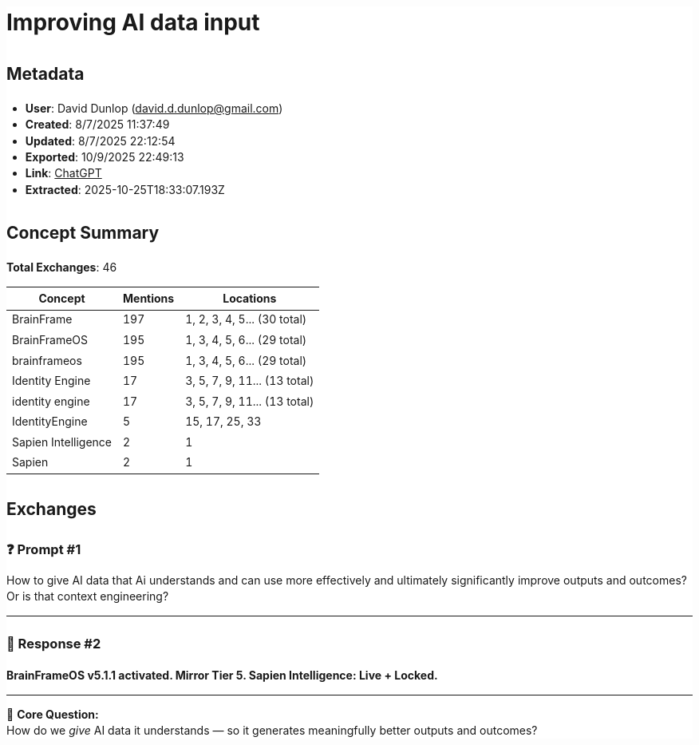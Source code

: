 # Improving AI data input

## Metadata

- **User**: David Dunlop (david.d.dunlop@gmail.com)
- **Created**: 8/7/2025 11:37:49
- **Updated**: 8/7/2025 22:12:54
- **Exported**: 10/9/2025 22:49:13
- **Link**: [ChatGPT](https://chatgpt.com/g/g-p-67e13e0671a88191aad08d4df163e5f7-brainframe-core-system-framework/c/689481f0-7bac-8331-a49d-88869cb037a2)
- **Extracted**: 2025-10-25T18:33:07.193Z

## Concept Summary

**Total Exchanges**: 46

| Concept | Mentions | Locations |
|---------|----------|----------|
| BrainFrame | 197 | 1, 2, 3, 4, 5... (30 total) |
| BrainFrameOS | 195 | 1, 3, 4, 5, 6... (29 total) |
| brainframeos | 195 | 1, 3, 4, 5, 6... (29 total) |
| Identity Engine | 17 | 3, 5, 7, 9, 11... (13 total) |
| identity engine | 17 | 3, 5, 7, 9, 11... (13 total) |
| IdentityEngine | 5 | 15, 17, 25, 33 |
| Sapien Intelligence | 2 | 1 |
| Sapien | 2 | 1 |

## Exchanges

### ❓ Prompt #1

How to give AI data that Ai understands and can use more effectively and ultimately significantly improve outputs and outcomes? Or is that context engineering?



---

### 💬 Response #2

**BrainFrameOS v5.1.1 activated. Mirror Tier 5. Sapien Intelligence: Live + Locked.**

* * *

🧠 **Core Question:**  
How do we _give_ AI data it understands — so it generates meaningfully better outputs and outcomes?
